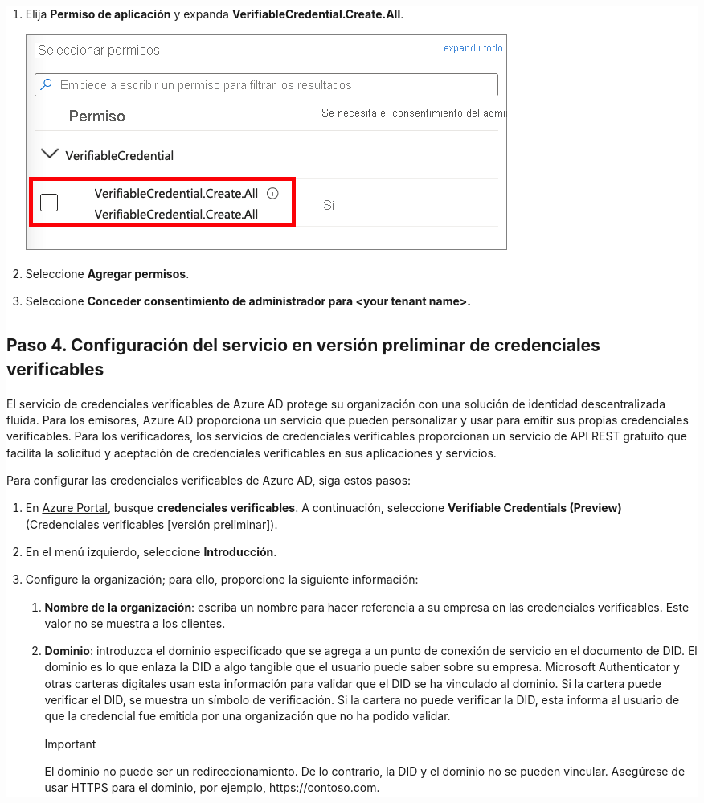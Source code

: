 1. Elija **Permiso de aplicación** y expanda **VerifiableCredential.Create.All**.

    ![Captura de pantalla que muestra cómo seleccionar los permisos necesarios.](media/verifiable-credentials-configure-tenant/add-app-api-permissions-verifiable-credentials.png)

1. Seleccione **Agregar permisos**.

1. Seleccione **Conceder consentimiento de administrador para \<your tenant name\>.**

## <a name="step-4-set-up-verifiable-credentials-preview-service"></a>Paso 4. Configuración del servicio en versión preliminar de credenciales verificables

El servicio de credenciales verificables de Azure AD protege su organización con una solución de identidad descentralizada fluida. Para los emisores, Azure AD proporciona un servicio que pueden personalizar y usar para emitir sus propias credenciales verificables. Para los verificadores, los servicios de credenciales verificables proporcionan un servicio de API REST gratuito que facilita la solicitud y aceptación de credenciales verificables en sus aplicaciones y servicios.

Para configurar las credenciales verificables de Azure AD, siga estos pasos:

1. En [Azure Portal](https://portal.azure.com/), busque **credenciales verificables**. A continuación, seleccione **Verifiable Credentials (Preview)** (Credenciales verificables [versión preliminar]).

1. En el menú izquierdo, seleccione **Introducción**.

1. Configure la organización; para ello, proporcione la siguiente información:

    1. **Nombre de la organización**: escriba un nombre para hacer referencia a su empresa en las credenciales verificables. Este valor no se muestra a los clientes.

    1. **Dominio**: introduzca el dominio especificado que se agrega a un punto de conexión de servicio en el documento de DID. El dominio es lo que enlaza la DID a algo tangible que el usuario puede saber sobre su empresa. Microsoft Authenticator y otras carteras digitales usan esta información para validar que el DID se ha vinculado al dominio. Si la cartera puede verificar el DID, se muestra un símbolo de verificación. Si la cartera no puede verificar la DID, esta informa al usuario de que la credencial fue emitida por una organización que no ha podido validar.   
            
        >[!IMPORTANT]
        > El dominio no puede ser un redireccionamiento. De lo contrario, la DID y el dominio no se pueden vincular. Asegúrese de usar HTTPS para el dominio, por ejemplo, <https://contoso.com>.
